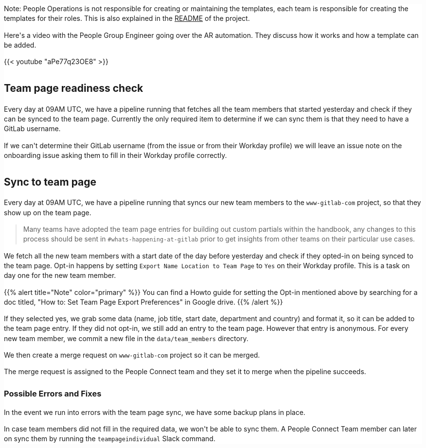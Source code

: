 Note: People Operations is not responsible for creating or maintaining the templates, each team
is responsible for creating the templates for their roles. This is also explained in the
[README](https://gitlab.com/gitlab-com/team-member-epics/access-requests/blob/master/README.md) of the project.

Here's a video with the People Group Engineer going over the AR automation. They discuss
how it works and how a template can be added.

{{< youtube "aPe77q23OE8" >}}

## Team page readiness check

Every day at 09AM UTC, we have a pipeline running that fetches all the team members that started yesterday and check if they can be synced to the team page. Currently the only required item to determine if we can sync them is that they need to have a GitLab username.

If we can't determine their GitLab username (from the issue or from their Workday profile) we will leave an issue note on the onboarding issue asking them to fill in their Workday profile correctly.

## Sync to team page

Every day at 09AM UTC, we have a pipeline running that syncs our new team members to the `www-gitlab-com` project, so that they show up on the team page.

> Many teams have adopted the team page entries for building out custom partials within the handbook, any changes to this process should be sent in `#whats-happening-at-gitlab` prior to get insights from other teams on their particular use cases.

We fetch all the new team members with a start date of the day before yesterday and check if they opted-in on
being synced to the team page. Opt-in happens by setting `Export Name Location to Team Page` to `Yes` on their Workday profile. This is a task on day one for the new team member.

{{% alert title="Note" color="primary" %}}
You can find a Howto guide for setting the Opt-in mentioned above by searching for a doc titled, "How to: Set Team Page Export Preferences" in Google drive.
{{% /alert %}}

If they selected yes, we grab some data (name, job title, start date, department and country) and format it,
so it can be added to the team page entry. If they did not opt-in, we still add an entry to the team page.
However that entry is anonymous. For every new team member, we commit a new file in the `data/team_members` directory.

We then create a merge request on `www-gitlab-com` project so it can be merged.

The merge request is assigned to the People Connect team and they set it to merge when the pipeline succeeds.

### Possible Errors and Fixes

In the event we run into errors with the team page sync, we have some backup plans in place.

In case team members did not fill in the required data, we won't be able to sync them. A People Connect Team member
can later on sync them by running the `teampageindividual` Slack command.
